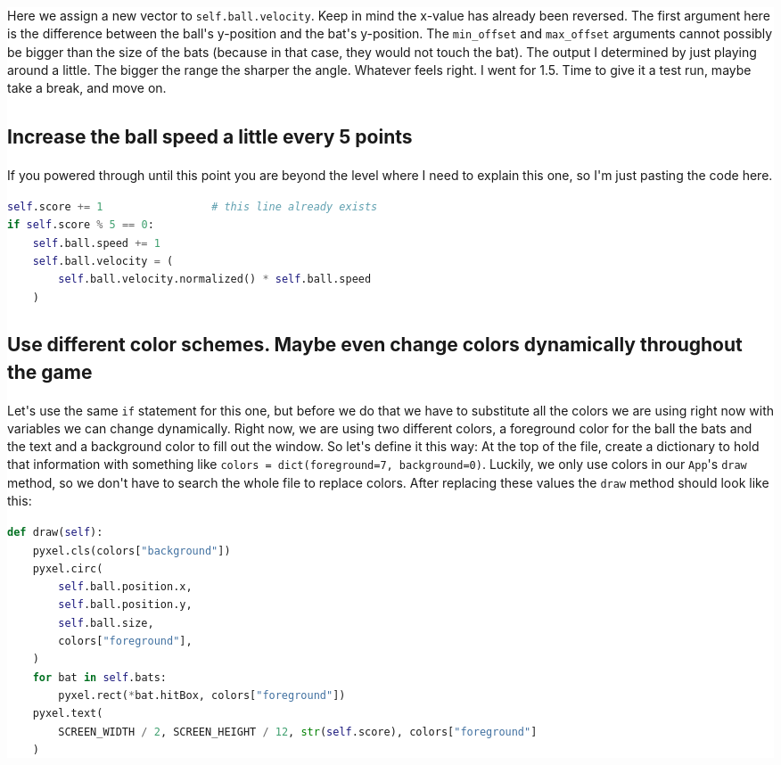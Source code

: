 Here we assign a new vector to `self.ball.velocity`. Keep in mind the x-value has already been reversed. The first argument here is the difference between the ball's y-position and the bat's y-position. The `min_offset` and `max_offset` arguments cannot possibly be bigger than the size of the bats (because in that case, they would not touch the bat). The output I determined by just playing around a little. The bigger the range the sharper the angle. Whatever feels right. I went for 1.5. Time to give it a test run, maybe take a break, and move on.

## Increase the ball speed a little every 5 points

If you powered through until this point you are beyond the level where I need to explain this one, so I'm just pasting the code here.

```py
self.score += 1                 # this line already exists
if self.score % 5 == 0:
    self.ball.speed += 1
    self.ball.velocity = (
        self.ball.velocity.normalized() * self.ball.speed
    )
```

## Use different color schemes. Maybe even change colors dynamically throughout the game

Let's use the same `if` statement for this one, but before we do that we have to substitute all the colors we are using right now with variables we can change dynamically. Right now, we are using two different colors, a foreground color for the ball the bats and the text and a background color to fill out the window. So let's define it this way: At the top of the file, create a dictionary to hold that information with something like `colors = dict(foreground=7, background=0)`. Luckily, we only use colors in our `App`'s `draw` method, so we don't have to search the whole file to replace colors. After replacing these values the `draw` method should look like this:

```py
def draw(self):
    pyxel.cls(colors["background"])
    pyxel.circ(
        self.ball.position.x,
        self.ball.position.y,
        self.ball.size,
        colors["foreground"],
    )
    for bat in self.bats:
        pyxel.rect(*bat.hitBox, colors["foreground"])
    pyxel.text(
        SCREEN_WIDTH / 2, SCREEN_HEIGHT / 12, str(self.score), colors["foreground"]
    )
```
